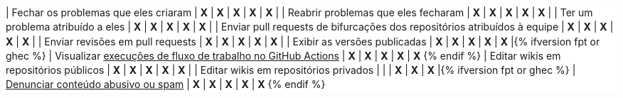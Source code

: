 | Fechar os problemas que eles criaram                                                                                                                                                                                                                                                                                                                                                                                                                                               |  **X**  |  **X**  |  **X**   |   **X**    |                                **X**                                |
| Reabrir problemas que eles fecharam                                                                                                                                                                                                                                                                                                                                                                                                                                                |  **X**  |  **X**  |  **X**   |   **X**    |                                **X**                                |
| Ter um problema atribuído a eles                                                                                                                                                                                                                                                                                                                                                                                                                                                   |  **X**  |  **X**  |  **X**   |   **X**    |                                **X**                                |
| Enviar pull requests de bifurcações dos repositórios atribuídos à equipe                                                                                                                                                                                                                                                                                                                                                                                                           |  **X**  |  **X**  |  **X**   |   **X**    |                                **X**                                |
| Enviar revisões em pull requests                                                                                                                                                                                                                                                                                                                                                                                                                                                   |  **X**  |  **X**  |  **X**   |   **X**    |                                **X**                                |
| Exibir as versões publicadas                                                                                                                                                                                                                                                                                                                                                                                                                                                       |  **X**  |  **X**  |  **X**   |   **X**    |                 **X** |{% ifversion fpt or ghec %}
| Visualizar [execuções de fluxo de trabalho no GitHub Actions](/actions/automating-your-workflow-with-github-actions/managing-a-workflow-run)                                                                                                                                                                                                                                                                                                                                       |  **X**  |  **X**  |  **X**   |   **X**    |                         **X** 
{% endif %}
| Editar wikis em repositórios públicos                                                                                                                                                                                                                                                                                                                                                                                                                                              |  **X**  |  **X**  |  **X**   |   **X**    |                                **X**                                |
| Editar wikis em repositórios privados                                                                                                                                                                                                                                                                                                                                                                                                                                              |         |         |  **X**   |   **X**    |                 **X** |{% ifversion fpt or ghec %}
| [Denunciar conteúdo abusivo ou spam](/communities/maintaining-your-safety-on-github/reporting-abuse-or-spam)                                                                                                                                                                                                                                                                                                                                                                       |  **X**  |  **X**  |  **X**   |   **X**    |                         **X** 
{% endif %}